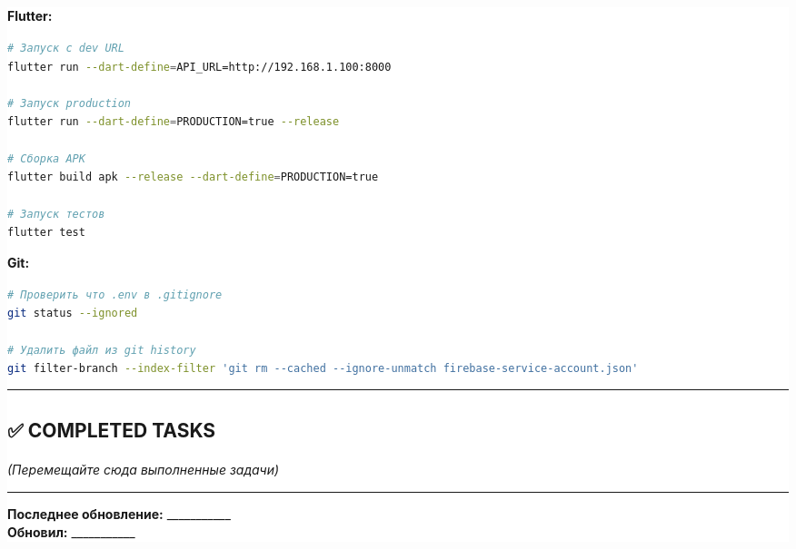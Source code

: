 **Flutter:**
```bash
# Запуск с dev URL
flutter run --dart-define=API_URL=http://192.168.1.100:8000

# Запуск production
flutter run --dart-define=PRODUCTION=true --release

# Сборка APK
flutter build apk --release --dart-define=PRODUCTION=true

# Запуск тестов
flutter test
```

**Git:**
```bash
# Проверить что .env в .gitignore
git status --ignored

# Удалить файл из git history
git filter-branch --index-filter 'git rm --cached --ignore-unmatch firebase-service-account.json'
```

---

## ✅ COMPLETED TASKS

_(Перемещайте сюда выполненные задачи)_

---

**Последнее обновление:** ___________  
**Обновил:** ___________

